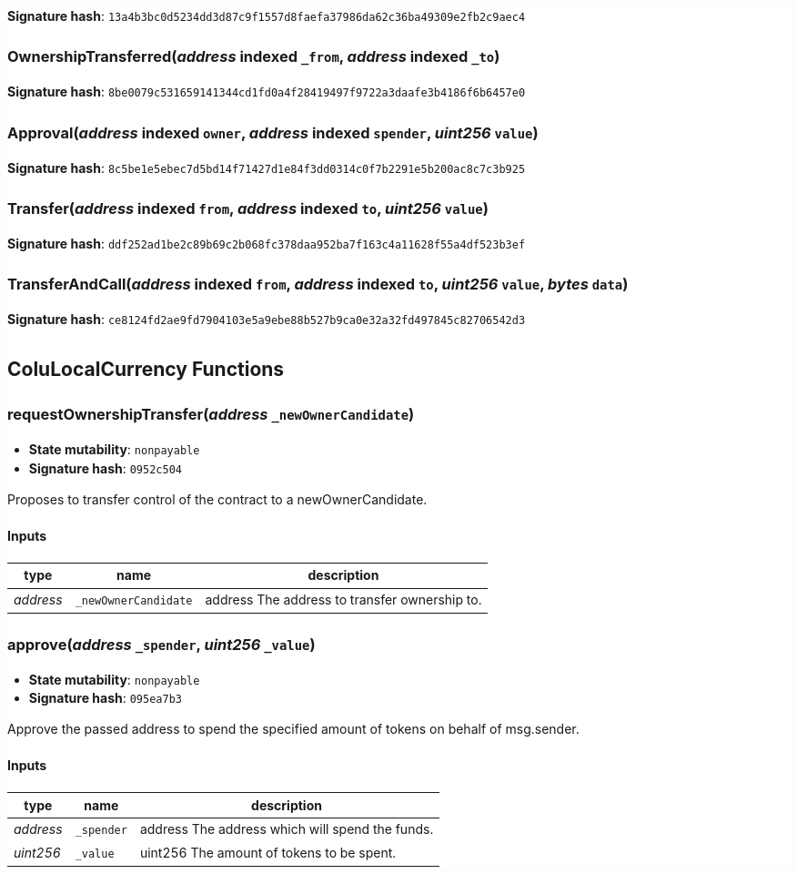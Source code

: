**Signature hash**: `13a4b3bc0d5234dd3d87c9f1557d8faefa37986da62c36ba49309e2fb2c9aec4`

### OwnershipTransferred(*address* indexed `_from`, *address* indexed `_to`)

**Signature hash**: `8be0079c531659141344cd1fd0a4f28419497f9722a3daafe3b4186f6b6457e0`

### Approval(*address* indexed `owner`, *address* indexed `spender`, *uint256* `value`)

**Signature hash**: `8c5be1e5ebec7d5bd14f71427d1e84f3dd0314c0f7b2291e5b200ac8c7c3b925`

### Transfer(*address* indexed `from`, *address* indexed `to`, *uint256* `value`)

**Signature hash**: `ddf252ad1be2c89b69c2b068fc378daa952ba7f163c4a11628f55a4df523b3ef`

### TransferAndCall(*address* indexed `from`, *address* indexed `to`, *uint256* `value`, *bytes* `data`)

**Signature hash**: `ce8124fd2ae9fd7904103e5a9ebe88b527b9ca0e32a32fd497845c82706542d3`

## ColuLocalCurrency Functions

### requestOwnershipTransfer(*address* `_newOwnerCandidate`)

- **State mutability**: `nonpayable`
- **Signature hash**: `0952c504`

Proposes to transfer control of the contract to a newOwnerCandidate.

#### Inputs

| type      | name                 | description                                   |
| --------- | -------------------- | --------------------------------------------- |
| *address* | `_newOwnerCandidate` | address The address to transfer ownership to. |

### approve(*address* `_spender`, *uint256* `_value`)

- **State mutability**: `nonpayable`
- **Signature hash**: `095ea7b3`

Approve the passed address to spend the specified amount of tokens on behalf of msg.sender.

#### Inputs

| type      | name       | description                                     |
| --------- | ---------- | ----------------------------------------------- |
| *address* | `_spender` | address The address which will spend the funds. |
| *uint256* | `_value`   | uint256 The amount of tokens to be spent.       |

